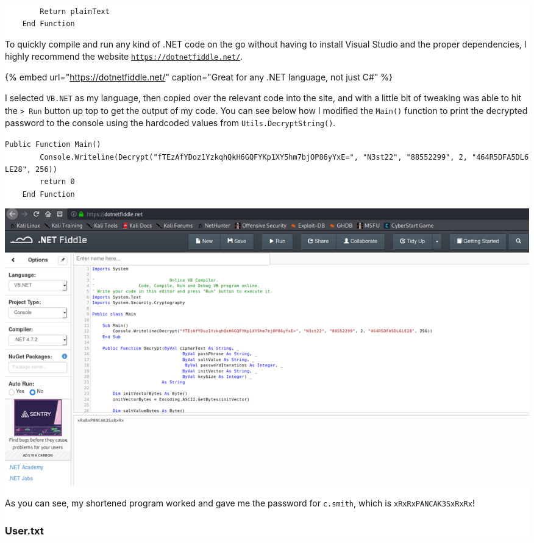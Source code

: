 ```text
        Return plainText
    End Function
```

To quickly compile and run any kind of .NET code on the go without having to install Visual Studio and the proper dependencies, I highly recommend the website [`https://dotnetfiddle.net/`](https://dotnetfiddle.net/).

{% embed url="https://dotnetfiddle.net/" caption="Great for any .NET language, not just C\#" %}

I selected `VB.NET` as my language, then copied over the relevant code into the site, and with a little bit of tweaking was able to hit the `> Run` button up top to get the output of my code. You can see below how I modified the `Main()` function to print the decrypted password to the console using the hardcoded values from `Utils.DecryptString()`.

```text
Public Function Main()
        Console.Writeline(Decrypt("fTEzAfYDoz1YzkqhQkH6GQFYKp1XY5hm7bjOP86yYxE=", "N3st22", "88552299", 2, "464R5DFA5DL6LE28", 256))
        return 0
    End Function
```

![](../.gitbook/assets/user_csmith_decrypt.png)

As you can see, my shortened program worked and gave me the password for `c.smith`, which is `xRxRxPANCAK3SxRxRx`!

### User.txt
